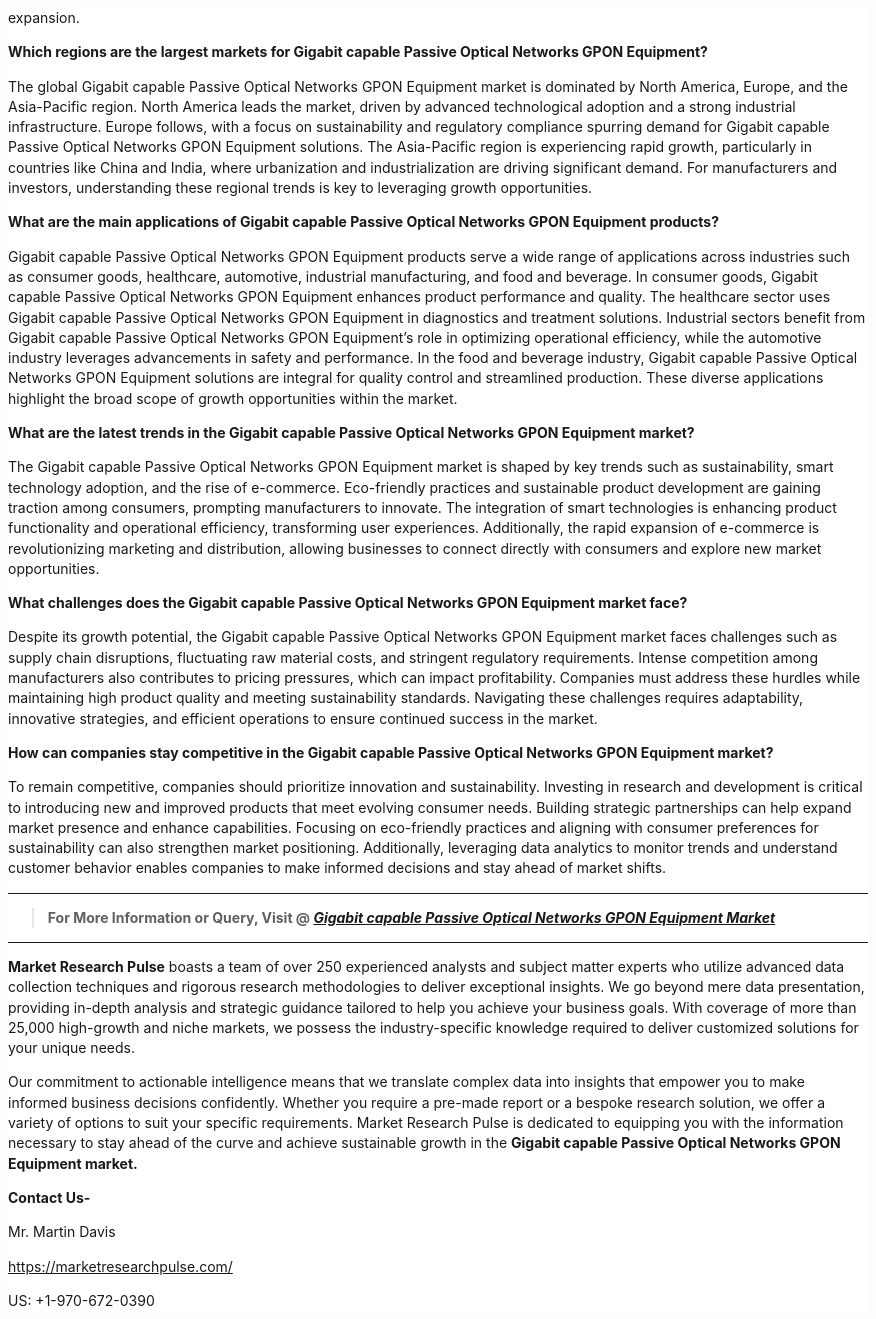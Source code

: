expansion.</p><p><strong>Which regions are the largest markets for Gigabit capable Passive Optical Networks GPON Equipment?</strong></p><p>The global Gigabit capable Passive Optical Networks GPON Equipment market is dominated by North America, Europe, and the Asia-Pacific region. North America leads the market, driven by advanced technological adoption and a strong industrial infrastructure. Europe follows, with a focus on sustainability and regulatory compliance spurring demand for Gigabit capable Passive Optical Networks GPON Equipment solutions. The Asia-Pacific region is experiencing rapid growth, particularly in countries like China and India, where urbanization and industrialization are driving significant demand. For manufacturers and investors, understanding these regional trends is key to leveraging growth opportunities.</p><p><strong>What are the main applications of Gigabit capable Passive Optical Networks GPON Equipment products?</strong></p><p>Gigabit capable Passive Optical Networks GPON Equipment products serve a wide range of applications across industries such as consumer goods, healthcare, automotive, industrial manufacturing, and food and beverage. In consumer goods, Gigabit capable Passive Optical Networks GPON Equipment enhances product performance and quality. The healthcare sector uses Gigabit capable Passive Optical Networks GPON Equipment in diagnostics and treatment solutions. Industrial sectors benefit from Gigabit capable Passive Optical Networks GPON Equipment&rsquo;s role in optimizing operational efficiency, while the automotive industry leverages advancements in safety and performance. In the food and beverage industry, Gigabit capable Passive Optical Networks GPON Equipment solutions are integral for quality control and streamlined production. These diverse applications highlight the broad scope of growth opportunities within the market.</p><p><strong>What are the latest trends in the Gigabit capable Passive Optical Networks GPON Equipment market?</strong></p><p>The Gigabit capable Passive Optical Networks GPON Equipment market is shaped by key trends such as sustainability, smart technology adoption, and the rise of e-commerce. Eco-friendly practices and sustainable product development are gaining traction among consumers, prompting manufacturers to innovate. The integration of smart technologies is enhancing product functionality and operational efficiency, transforming user experiences. Additionally, the rapid expansion of e-commerce is revolutionizing marketing and distribution, allowing businesses to connect directly with consumers and explore new market opportunities.</p><p><strong>What challenges does the Gigabit capable Passive Optical Networks GPON Equipment market face?</strong></p><p>Despite its growth potential, the Gigabit capable Passive Optical Networks GPON Equipment market faces challenges such as supply chain disruptions, fluctuating raw material costs, and stringent regulatory requirements. Intense competition among manufacturers also contributes to pricing pressures, which can impact profitability. Companies must address these hurdles while maintaining high product quality and meeting sustainability standards. Navigating these challenges requires adaptability, innovative strategies, and efficient operations to ensure continued success in the market.</p><p><strong>How can companies stay competitive in the Gigabit capable Passive Optical Networks GPON Equipment market?</strong></p><p>To remain competitive, companies should prioritize innovation and sustainability. Investing in research and development is critical to introducing new and improved products that meet evolving consumer needs. Building strategic partnerships can help expand market presence and enhance capabilities. Focusing on eco-friendly practices and aligning with consumer preferences for sustainability can also strengthen market positioning. Additionally, leveraging data analytics to monitor trends and understand customer behavior enables companies to make informed decisions and stay ahead of market shifts.</p><hr /><blockquote><p><strong>For More Information or Query, Visit @&nbsp;<em><a href="https://marketresearchpulse.com/report/64238/gigabit-capable-passive-optical-networks-gpon-equipment-market?utm_source=Linkedin&utm_medium=021">Gigabit capable Passive Optical Networks GPON Equipment Market</a></em></strong></p></blockquote><hr /><p><strong>Market Research Pulse</strong> boasts a team of over 250 experienced analysts and subject matter experts who utilize advanced data collection techniques and rigorous research methodologies to deliver exceptional insights. We go beyond mere data presentation, providing in-depth analysis and strategic guidance tailored to help you achieve your business goals. With coverage of more than 25,000 high-growth and niche markets, we possess the industry-specific knowledge required to deliver customized solutions for your unique needs.</p><p>Our commitment to actionable intelligence means that we translate complex data into insights that empower you to make informed business decisions confidently. Whether you require a pre-made report or a bespoke research solution, we offer a variety of options to suit your specific requirements. Market Research Pulse is dedicated to equipping you with the information necessary to stay ahead of the curve and achieve sustainable growth in the <strong>Gigabit capable Passive Optical Networks GPON Equipment market.</strong></p><p><strong>Contact Us-</strong></p><p>Mr. Martin Davis</p><p>https://marketresearchpulse.com/</p><p>US: +1-970-672-0390</p>
